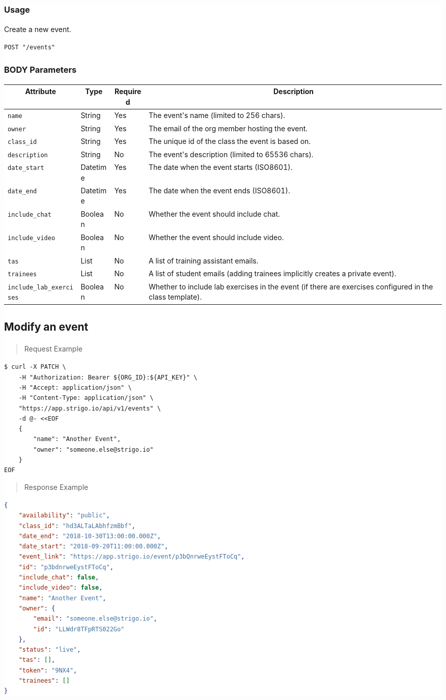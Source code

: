 ### Usage

Create a new event.

`POST "/events"`

### BODY Parameters

Attribute               | Type     | Required | Description
---------               | -------  |  ------- | -------
`name`                  | String   | Yes      | The event's name (limited to 256 chars).
`owner`                 | String   | Yes      | The email of the org member hosting the event.
`class_id`              | String   | Yes      | The unique id of the class the event is based on.
`description`           | String   | No       | The event's description (limited to 65536 chars).
`date_start`            | Datetime | Yes      | The date when the event starts (ISO8601).
`date_end`              | Datetime | Yes      | The date when the event ends (ISO8601).
`include_chat`          | Boolean  | No       | Whether the event should include chat.
`include_video`         | Boolean  | No       | Whether the event should include video.
`tas`                   | List     | No       | A list of training assistant emails.
`trainees`              | List     | No       | A list of student emails (adding trainees implicitly creates a private event).
`include_lab_exercises` | Boolean  | No       | Whether to include lab exercises in the event (if there are exercises configured in the class template).

## Modify an event

> Request Example

```shell
$ curl -X PATCH \
    -H "Authorization: Bearer ${ORG_ID}:${API_KEY}" \
    -H "Accept: application/json" \
    -H "Content-Type: application/json" \
    "https://app.strigo.io/api/v1/events" \
    -d @- <<EOF
    {
        "name": "Another Event",
        "owner": "someone.else@strigo.io"
    }
EOF
```

> Response Example

```json
{
    "availability": "public",
    "class_id": "hd3ALTaLAbhfzmBbf",
    "date_end": "2018-10-30T13:00:00.000Z",
    "date_start": "2018-09-20T11:00:00.000Z",
    "event_link": "https://app.strigo.io/event/p3bQnrweEystFToCq",
    "id": "p3bdnrweEystFToCq",
    "include_chat": false,
    "include_video": false,
    "name": "Another Event",
    "owner": {
        "email": "someone.else@strigo.io",
        "id": "LLWdr8TFpRTS022Go"
    },
    "status": "live",
    "tas": [],
    "token": "9NX4",
    "trainees": []
}
```
